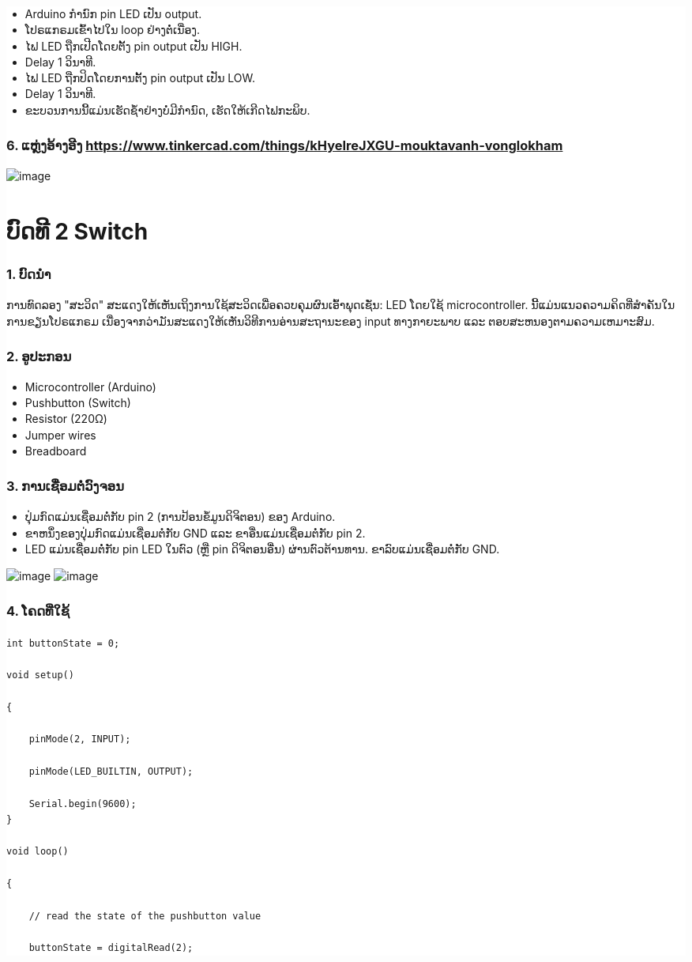 - Arduino ກຳນົກ pin LED ເປັນ output.
- ໂປຣແກຣມເຂົ້າໄປໃນ loop ຢ່າງຕໍ່ເນື່ອງ.
- ໄຟ LED ຖືກເປີດໂດຍຕັ້ງ pin output ເປັນ HIGH.
- Delay 1 ວິນາທີ.
- ໄຟ LED ຖືກປິດໂດຍການຕັ້ງ pin output ເປັນ LOW.
- Delay 1 ວິນາທີ.
- ຂະ​ບວນ​ການ​ນີ້​ແມ່ນເຮັດ​ຊ​້​ໍ​າ​ຢ່າງ​ບໍ່​ມີ​ກໍາ​ນົດ, ເຮັດໃຫ້ເກີດໄຟກະພິບ​.

### 6. **ແຫຼ່ງອ້າງອີງ** <https://www.tinkercad.com/things/kHyeIreJXGU-mouktavanh-vonglokham>
<img width="256" alt="image" src="https://github.com/user-attachments/assets/38ac7e31-2b03-423d-9fc9-f8f0a17f9414" />


# ບົດທີ 2 Switch

### 1. **ບົດນຳ**

ການທົດລອງ "ສະວິດ" ສະແດງໃຫ້ເຫັນເຖິງການໃຊ້ສະວິດເພື່ອຄວບຄຸມຜົນເອົ້າພຸດເຊັ່ນ: LED ໂດຍໃຊ້ microcontroller. ນີ້ແມ່ນແນວຄວາມຄິດທີ່ສໍາຄັນໃນການຂຽນໂປຣແກຣມ ເນື່ອງຈາກວ່າມັນສະແດງໃຫ້ເຫັນວິທີການອ່ານສະຖານະຂອງ input ທາງກາຍະພາບ ແລະ ຕອບສະຫນອງຕາມຄວາມເຫມາະສົມ.

### 2. **ອູປະກອນ**

- Microcontroller (Arduino)
- Pushbutton (Switch)
- Resistor (220Ω)
- Jumper wires
- Breadboard

### 3. **ການເຊື່ອມຕໍ່ວົງຈອນ**

- ປຸ່ມກົດແມ່ນເຊື່ອມຕໍ່ກັບ pin 2 (ການປ້ອນຂໍ້ມູນດິຈິຕອນ) ຂອງ Arduino.
- ຂາຫນຶ່ງຂອງປຸ່ມກົດແມ່ນເຊື່ອມຕໍ່ກັບ GND ແລະ ຂາອື່ນແມ່ນເຊື່ອມຕໍ່ກັບ pin 2.
- LED ແມ່ນເຊື່ອມຕໍ່ກັບ pin LED ໃນຕົວ (ຫຼື pin ດິຈິຕອນອື່ນ) ຜ່ານຕົວຕ້ານທານ. ຂາລົບແມ່ນເຊື່ອມຕໍ່ກັບ GND.
<img width="359" alt="image" src="https://github.com/user-attachments/assets/a01b8cc3-2604-4107-a2fd-33367da36105" />
<img width="245" alt="image" src="https://github.com/user-attachments/assets/e92403a1-c34d-4a91-919b-310a2e52f447" />


### 4. **ໂຄດທີ່ໃຊ້**

```
int buttonState = 0;

void setup()

{

    pinMode(2, INPUT);

    pinMode(LED_BUILTIN, OUTPUT);

    Serial.begin(9600);
}

void loop()

{

    // read the state of the pushbutton value

    buttonState = digitalRead(2);
```